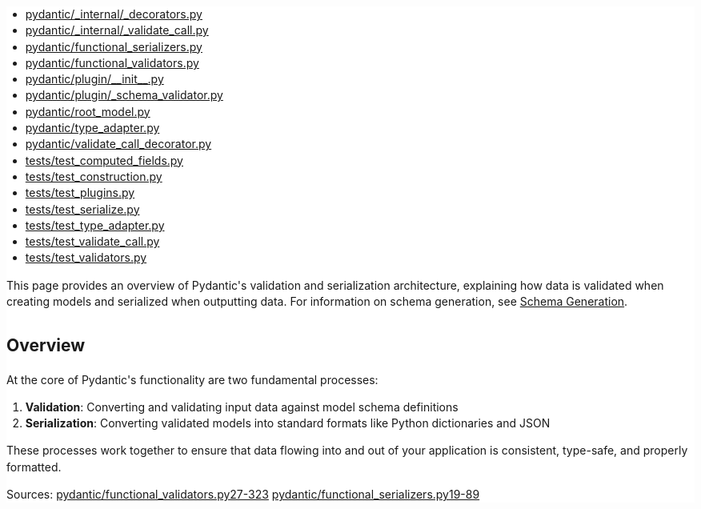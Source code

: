 - [pydantic/\_internal/\_decorators.py](https://github.com/pydantic/pydantic/blob/76ef0b08/pydantic/_internal/_decorators.py)
- [pydantic/\_internal/\_validate\_call.py](https://github.com/pydantic/pydantic/blob/76ef0b08/pydantic/_internal/_validate_call.py)
- [pydantic/functional\_serializers.py](https://github.com/pydantic/pydantic/blob/76ef0b08/pydantic/functional_serializers.py)
- [pydantic/functional\_validators.py](https://github.com/pydantic/pydantic/blob/76ef0b08/pydantic/functional_validators.py)
- [pydantic/plugin/\_\_init\_\_.py](https://github.com/pydantic/pydantic/blob/76ef0b08/pydantic/plugin/__init__.py)
- [pydantic/plugin/\_schema\_validator.py](https://github.com/pydantic/pydantic/blob/76ef0b08/pydantic/plugin/_schema_validator.py)
- [pydantic/root\_model.py](https://github.com/pydantic/pydantic/blob/76ef0b08/pydantic/root_model.py)
- [pydantic/type\_adapter.py](https://github.com/pydantic/pydantic/blob/76ef0b08/pydantic/type_adapter.py)
- [pydantic/validate\_call\_decorator.py](https://github.com/pydantic/pydantic/blob/76ef0b08/pydantic/validate_call_decorator.py)
- [tests/test\_computed\_fields.py](https://github.com/pydantic/pydantic/blob/76ef0b08/tests/test_computed_fields.py)
- [tests/test\_construction.py](https://github.com/pydantic/pydantic/blob/76ef0b08/tests/test_construction.py)
- [tests/test\_plugins.py](https://github.com/pydantic/pydantic/blob/76ef0b08/tests/test_plugins.py)
- [tests/test\_serialize.py](https://github.com/pydantic/pydantic/blob/76ef0b08/tests/test_serialize.py)
- [tests/test\_type\_adapter.py](https://github.com/pydantic/pydantic/blob/76ef0b08/tests/test_type_adapter.py)
- [tests/test\_validate\_call.py](https://github.com/pydantic/pydantic/blob/76ef0b08/tests/test_validate_call.py)
- [tests/test\_validators.py](https://github.com/pydantic/pydantic/blob/76ef0b08/tests/test_validators.py)

This page provides an overview of Pydantic's validation and serialization architecture, explaining how data is validated when creating models and serialized when outputting data. For information on schema generation, see [Schema Generation](pydantic/pydantic/5-schema-generation.md).

## Overview

At the core of Pydantic's functionality are two fundamental processes:

1. **Validation**: Converting and validating input data against model schema definitions
2. **Serialization**: Converting validated models into standard formats like Python dictionaries and JSON

These processes work together to ensure that data flowing into and out of your application is consistent, type-safe, and properly formatted.

```
```

Sources: [pydantic/functional\_validators.py27-323](https://github.com/pydantic/pydantic/blob/76ef0b08/pydantic/functional_validators.py#L27-L323) [pydantic/functional\_serializers.py19-89](https://github.com/pydantic/pydantic/blob/76ef0b08/pydantic/functional_serializers.py#L19-L89)
